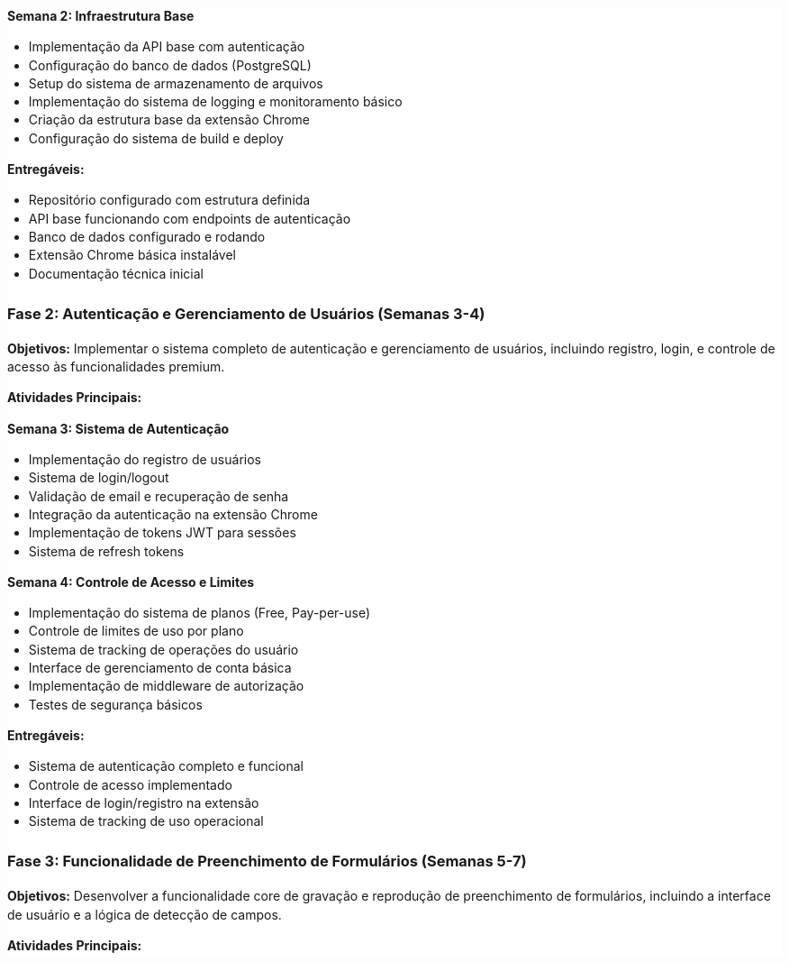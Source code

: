 **Semana 2: Infraestrutura Base**
- Implementação da API base com autenticação
- Configuração do banco de dados (PostgreSQL)
- Setup do sistema de armazenamento de arquivos
- Implementação do sistema de logging e monitoramento básico
- Criação da estrutura base da extensão Chrome
- Configuração do sistema de build e deploy

**Entregáveis:**
- Repositório configurado com estrutura definida
- API base funcionando com endpoints de autenticação
- Banco de dados configurado e rodando
- Extensão Chrome básica instalável
- Documentação técnica inicial

### Fase 2: Autenticação e Gerenciamento de Usuários (Semanas 3-4)

**Objetivos:**
Implementar o sistema completo de autenticação e gerenciamento de usuários, incluindo registro, login, e controle de acesso às funcionalidades premium.

**Atividades Principais:**

**Semana 3: Sistema de Autenticação**
- Implementação do registro de usuários
- Sistema de login/logout
- Validação de email e recuperação de senha
- Integração da autenticação na extensão Chrome
- Implementação de tokens JWT para sessões
- Sistema de refresh tokens

**Semana 4: Controle de Acesso e Limites**
- Implementação do sistema de planos (Free, Pay-per-use)
- Controle de limites de uso por plano
- Sistema de tracking de operações do usuário
- Interface de gerenciamento de conta básica
- Implementação de middleware de autorização
- Testes de segurança básicos

**Entregáveis:**
- Sistema de autenticação completo e funcional
- Controle de acesso implementado
- Interface de login/registro na extensão
- Sistema de tracking de uso operacional

### Fase 3: Funcionalidade de Preenchimento de Formulários (Semanas 5-7)

**Objetivos:**
Desenvolver a funcionalidade core de gravação e reprodução de preenchimento de formulários, incluindo a interface de usuário e a lógica de detecção de campos.

**Atividades Principais:**
